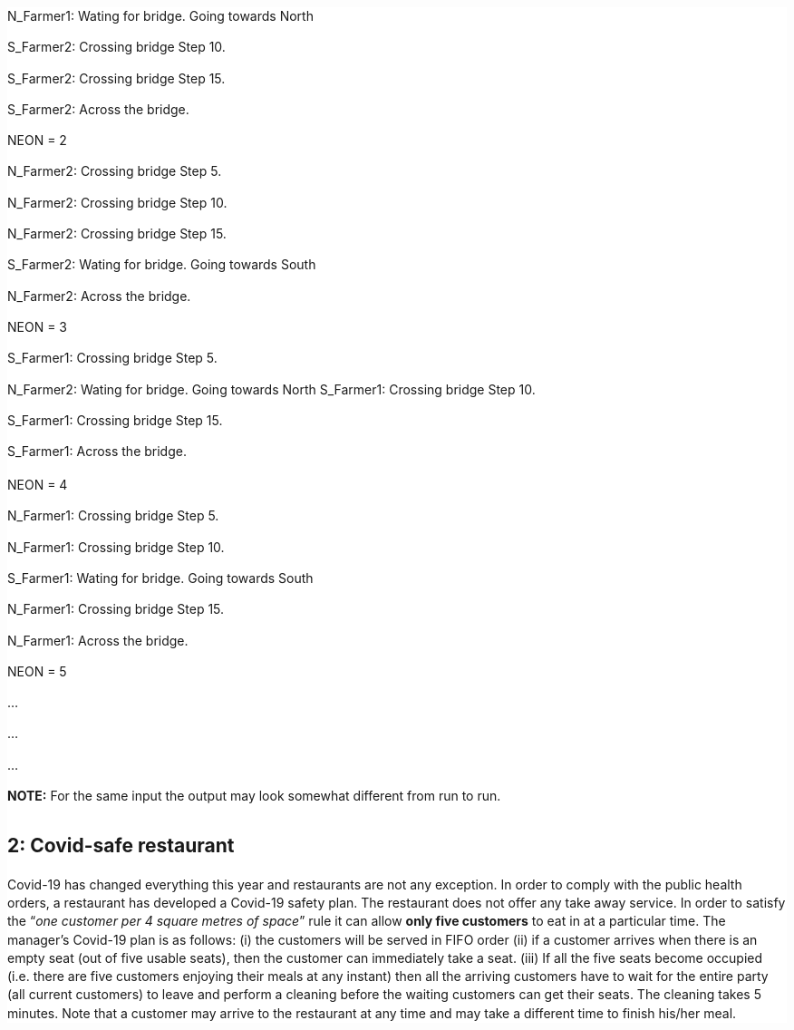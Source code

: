 N_Farmer1: Wating for bridge. Going towards North

S_Farmer2: Crossing bridge Step 10.

S_Farmer2: Crossing bridge Step 15.

S_Farmer2: Across the bridge.

NEON = 2

N_Farmer2: Crossing bridge Step 5.

N_Farmer2: Crossing bridge Step 10.

N_Farmer2: Crossing bridge Step 15.

S_Farmer2: Wating for bridge. Going towards South

N_Farmer2: Across the bridge.

NEON = 3

S_Farmer1: Crossing bridge Step 5.

N_Farmer2: Wating for bridge. Going towards North S_Farmer1: Crossing bridge Step 10.




S_Farmer1: Crossing bridge Step 15.

S_Farmer1: Across the bridge.

NEON = 4                                                                <sup> </sup>

N_Farmer1: Crossing bridge Step 5.

N_Farmer1: Crossing bridge Step 10.

S_Farmer1: Wating for bridge. Going towards South

N_Farmer1: Crossing bridge Step 15.

N_Farmer1: Across the bridge.

NEON = 5

…

…

…




<strong>NOTE:</strong> For the same input the output may look somewhat different from run to run.

<h2>2: Covid-safe restaurant</h2>

Covid-19 has changed everything this year and restaurants are not any exception. In order to comply with the public health orders, a restaurant has developed a Covid-19 safety plan. The restaurant does not offer any take away service. In order to satisfy the “<em>one customer per 4 square metres of space</em>” rule it can allow <strong>only five customers</strong> to eat in at a particular time. The manager’s Covid-19 plan is as follows: (i) the customers will be served in FIFO order (ii) if a customer arrives when there is an empty seat (out of five usable seats), then the customer can immediately take a seat. (iii) If all the five seats become occupied (i.e. there are five customers enjoying their meals at any instant) then all the arriving customers have to wait for the entire party (all current customers) to leave and perform a cleaning before the waiting customers can get their seats. The cleaning takes 5 minutes. Note that a customer may arrive to the restaurant at any time and may take a different time to finish his/her meal.
